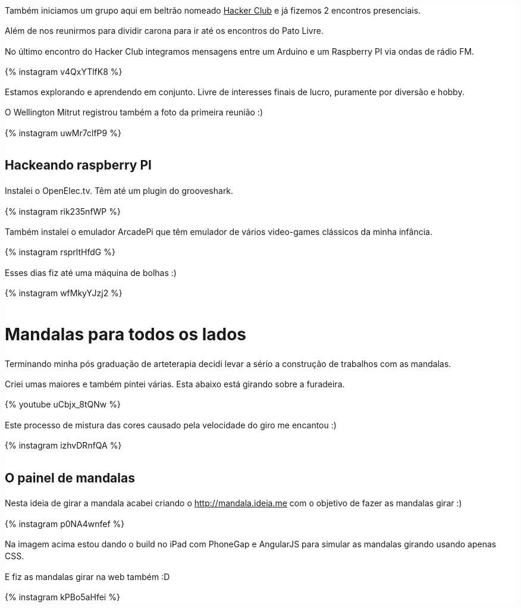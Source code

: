Também iniciamos um grupo aqui em beltrão nomeado [Hacker Club](https://www.facebook.com/groups/beltraohc/) e já fizemos 2 encontros presenciais.

Além de nos reunirmos para dividir carona para ir até os encontros do Pato Livre.

No último encontro do Hacker Club integramos mensagens entre um Arduino e um Raspberry PI via ondas de rádio FM.

{% instagram v4QxYTlfK8 %}

Estamos explorando e aprendendo em conjunto. Livre de interesses finais de lucro, puramente por diversão e hobby.

O Wellington Mitrut registrou também a foto da primeira reunião :)

{% instagram uwMr7clfP9 %}


## Hackeando raspberry PI

Instalei o OpenElec.tv. Têm até um plugin do grooveshark.

{% instagram rik235nfWP %}

Também instalei o emulador ArcadePi que têm emulador de vários video-games clássicos da minha infância.

{% instagram rsprltHfdG %}

Esses dias fiz até uma máquina de bolhas :)

{% instagram wfMkyYJzj2 %}

# Mandalas para todos os lados

Terminando minha pós graduação de arteterapia decidi levar a sério a construção de trabalhos com as mandalas.

Criei umas maiores e também pintei várias. Esta abaixo está girando sobre a furadeira.

{% youtube uCbjx_8tQNw %}

Este processo de mistura das cores causado pela velocidade do giro me encantou :)

{% instagram izhvDRnfQA %}

## O painel de mandalas

Nesta ideia de girar a mandala acabei criando o http://mandala.ideia.me com o objetivo de fazer as mandalas girar :)

{% instagram p0NA4wnfef %}

Na imagem acima estou dando o build no iPad com PhoneGap e AngularJS para simular as mandalas girando usando apenas CSS.

E fiz as mandalas girar na web também :D

{% instagram kPBo5aHfei %}
